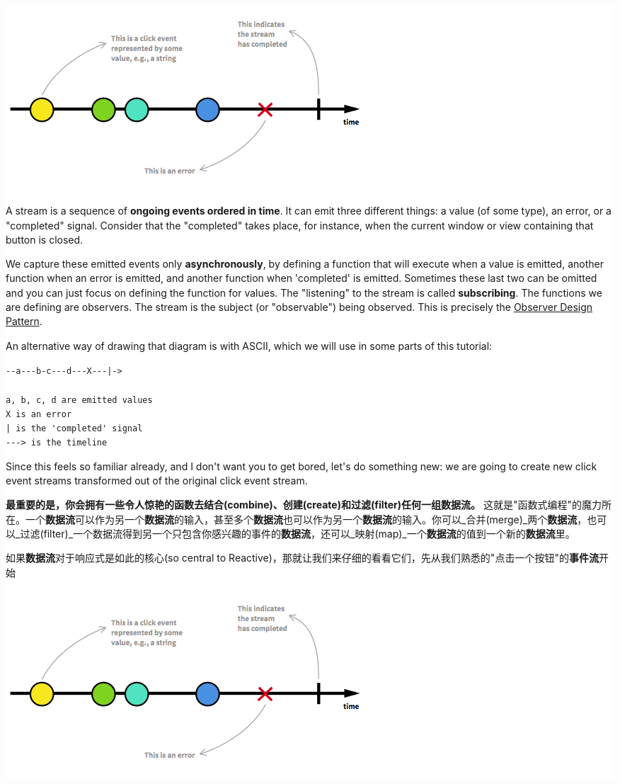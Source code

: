 ![Click event stream](images/zclickstream.png)

A stream is a sequence of **ongoing events ordered in time**. It can emit three different things: a value (of some type), an error, or a "completed" signal. Consider that the "completed" takes place, for instance, when the current window or view containing that button is closed.

We capture these emitted events only **asynchronously**, by defining a function that will execute when a value is emitted, another function when an error is emitted, and another function when 'completed' is emitted. Sometimes these last two can be omitted and you can just focus on defining the function for values. The "listening" to the stream is called **subscribing**. The functions we are defining are observers. The stream is the subject (or "observable") being observed. This is precisely the [Observer Design Pattern](https://en.wikipedia.org/wiki/Observer_pattern).

An alternative way of drawing that diagram is with ASCII, which we will use in some parts of this tutorial:
```
--a---b-c---d---X---|->

a, b, c, d are emitted values
X is an error
| is the 'completed' signal
---> is the timeline
```
Since this feels so familiar already, and I don't want you to get bored, let's do something new: we are going to create new click event streams transformed out of the original click event stream.

**最重要的是，你会拥有一些令人惊艳的函数去结合(combine)、创建(create)和过滤(filter)任何一组数据流。** 这就是"函数式编程"的魔力所在。一个**数据流**可以作为另一个**数据流**的输入，甚至多个**数据流**也可以作为另一个**数据流**的输入。你可以_合并(merge)_两个**数据流**，也可以_过滤(filter)_一个数据流得到另一个只包含你感兴趣的事件的**数据流**，还可以_映射(map)_一个**数据流**的值到一个新的**数据流**里。

如果**数据流**对于响应式是如此的核心(so central to Reactive)，那就让我们来仔细的看看它们，先从我们熟悉的"点击一个按钮"的**事件流**开始

![Click event stream](images/zclickstream.png)
